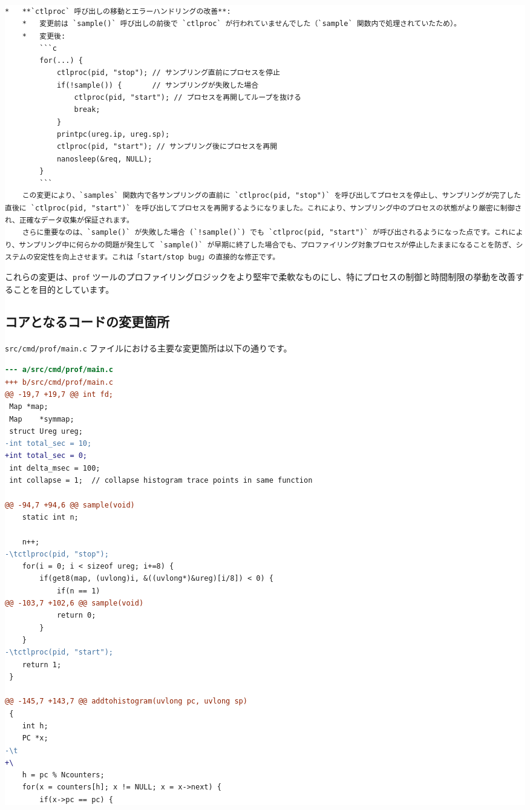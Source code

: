    *   **`ctlproc` 呼び出しの移動とエラーハンドリングの改善**:
        *   変更前は `sample()` 呼び出しの前後で `ctlproc` が行われていませんでした（`sample` 関数内で処理されていたため）。
        *   変更後:
            ```c
            for(...) {
                ctlproc(pid, "stop"); // サンプリング直前にプロセスを停止
                if(!sample()) {       // サンプリングが失敗した場合
                    ctlproc(pid, "start"); // プロセスを再開してループを抜ける
                    break;
                }
                printpc(ureg.ip, ureg.sp);
                ctlproc(pid, "start"); // サンプリング後にプロセスを再開
                nanosleep(&req, NULL);
            }
            ```
        この変更により、`samples` 関数内で各サンプリングの直前に `ctlproc(pid, "stop")` を呼び出してプロセスを停止し、サンプリングが完了した直後に `ctlproc(pid, "start")` を呼び出してプロセスを再開するようになりました。これにより、サンプリング中のプロセスの状態がより厳密に制御され、正確なデータ収集が保証されます。
        さらに重要なのは、`sample()` が失敗した場合 (`!sample()`) でも `ctlproc(pid, "start")` が呼び出されるようになった点です。これにより、サンプリング中に何らかの問題が発生して `sample()` が早期に終了した場合でも、プロファイリング対象プロセスが停止したままになることを防ぎ、システムの安定性を向上させます。これは「start/stop bug」の直接的な修正です。

これらの変更は、`prof` ツールのプロファイリングロジックをより堅牢で柔軟なものにし、特にプロセスの制御と時間制限の挙動を改善することを目的としています。

## コアとなるコードの変更箇所

`src/cmd/prof/main.c` ファイルにおける主要な変更箇所は以下の通りです。

```diff
--- a/src/cmd/prof/main.c
+++ b/src/cmd/prof/main.c
@@ -19,7 +19,7 @@ int fd;
 Map *map;
 Map	*symmap;
 struct Ureg ureg;
-int total_sec = 10;
+int total_sec = 0;
 int delta_msec = 100;
 int collapse = 1;	// collapse histogram trace points in same function
 
@@ -94,7 +94,6 @@ sample(void)
 	static int n;
 
 	n++;
-\tctlproc(pid, "stop");
 	for(i = 0; i < sizeof ureg; i+=8) {
 		if(get8(map, (uvlong)i, &((uvlong*)&ureg)[i/8]) < 0) {
 			if(n == 1)
@@ -103,7 +102,6 @@ sample(void)
 			return 0;
 		}
 	}
-\tctlproc(pid, "start");
 	return 1;
 }
 
@@ -145,7 +143,7 @@ addtohistogram(uvlong pc, uvlong sp)
 {
 	int h;
 	PC *x;
-\t
+\
 	h = pc % Ncounters;
 	for(x = counters[h]; x != NULL; x = x->next) {
 		if(x->pc == pc) {
```